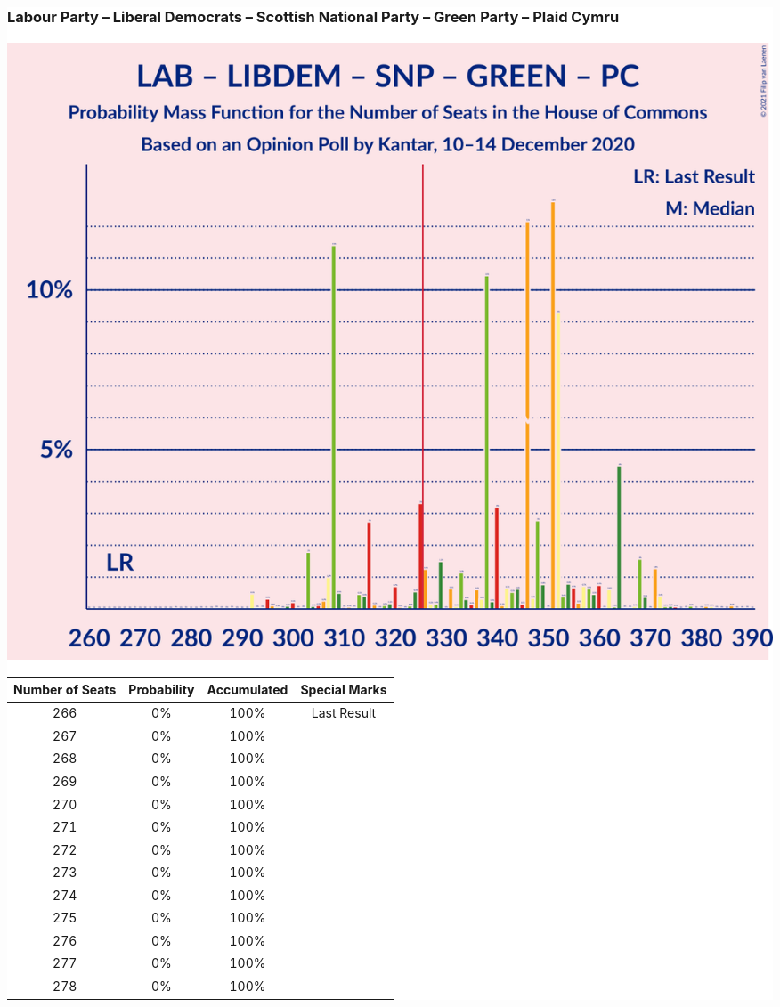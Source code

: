 ### Labour Party – Liberal Democrats – Scottish National Party – Green Party – Plaid Cymru

![Graph with seats probability mass function not yet produced](2020-12-14-Kantar-coalitions-seats-pmf-lab–libdem–snp–green–pc.png "Seats Probability Mass Function")

| Number of Seats | Probability | Accumulated | Special Marks |
|:---------------:|:-----------:|:-----------:|:-------------:|
| 266 | 0% | 100% | Last Result |
| 267 | 0% | 100% |  |
| 268 | 0% | 100% |  |
| 269 | 0% | 100% |  |
| 270 | 0% | 100% |  |
| 271 | 0% | 100% |  |
| 272 | 0% | 100% |  |
| 273 | 0% | 100% |  |
| 274 | 0% | 100% |  |
| 275 | 0% | 100% |  |
| 276 | 0% | 100% |  |
| 277 | 0% | 100% |  |
| 278 | 0% | 100% |  |
